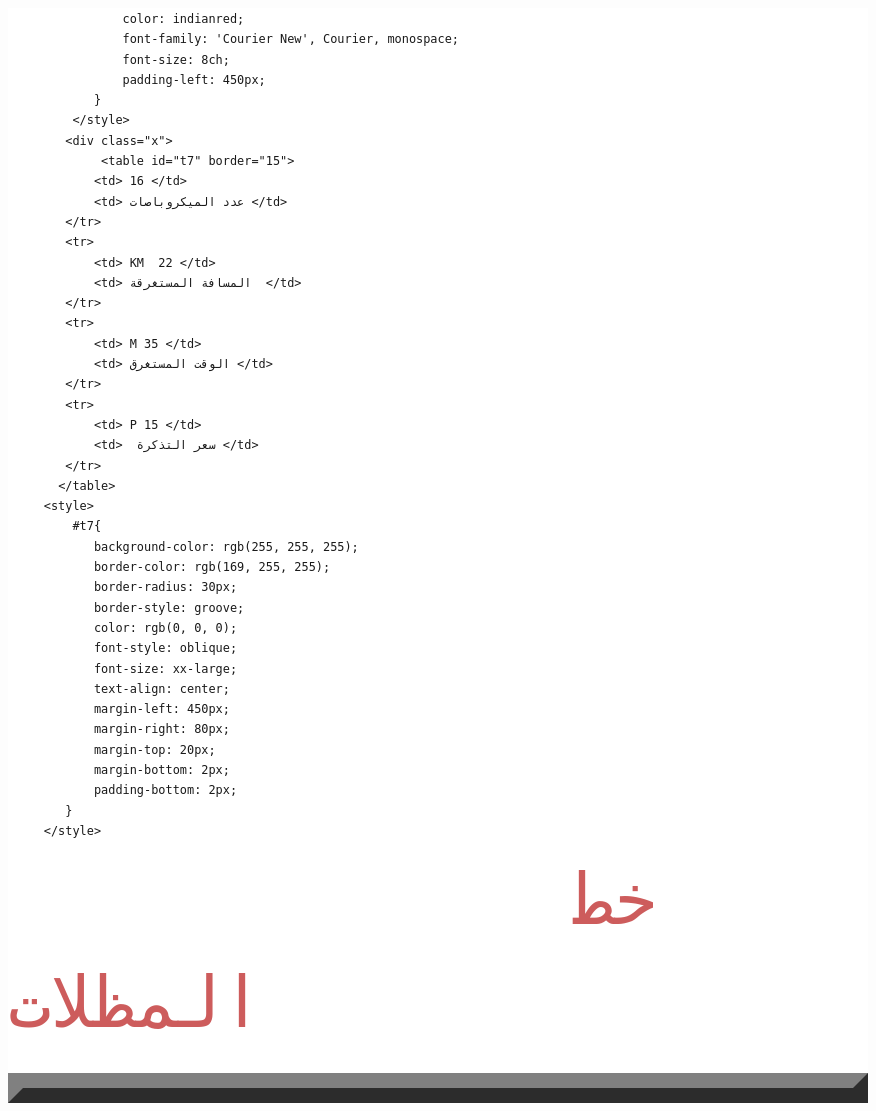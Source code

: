                     color: indianred;
                    font-family: 'Courier New', Courier, monospace;
                    font-size: 8ch;
                    padding-left: 450px;
                }
             </style>
            <div class="x">
                 <table id="t7" border="15">
                <td> 16 </td> 
                <td> عدد الميكروباصات </td>
            </tr>
            <tr>
                <td> KM  22 </td>
                <td> المسافة المستغرقة  </td>
            </tr>
            <tr>
                <td> M 35 </td>
                <td> الوقت المستغرق </td>
            </tr>
            <tr>
                <td> P 15 </td>
                <td>  سعر التذكرة </td> 
            </tr>
           </table>
         <style>
             #t7{
                background-color: rgb(255, 255, 255);
                border-color: rgb(169, 255, 255);
                border-radius: 30px;
                border-style: groove;
                color: rgb(0, 0, 0);
                font-style: oblique;
                font-size: xx-large;
                text-align: center;
                margin-left: 450px;
                margin-right: 80px;
                margin-top: 20px;
                margin-bottom: 2px;
                padding-bottom: 2px;
            }
         </style>
<img src="MA.jpeg" alt="">
           <style>
            img{
                margin-top: 20px;
                margin-left: 70px;
                margin-right: 40px;
                margin-bottom: 2px;
            }
           </style>
             <h7>
                خط المظلات
             </h7>
             <style>
                h7{
                    color: indianred;
                    font-family: 'Courier New', Courier, monospace;
                    font-size: 8ch;
                    padding-left: 450px;
                }
             </style>
            <div class="x">
                 <table id="t8" border="15">